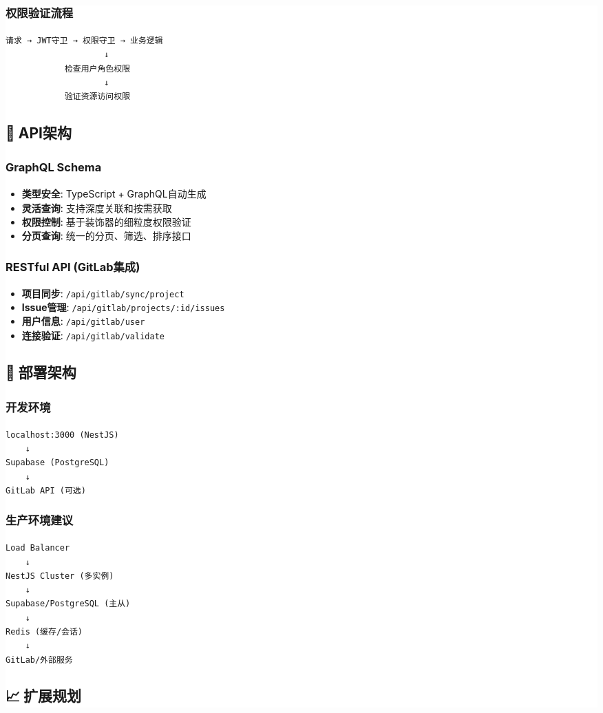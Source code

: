 ### 权限验证流程
```
请求 → JWT守卫 → 权限守卫 → 业务逻辑
                    ↓
            检查用户角色权限
                    ↓
            验证资源访问权限
```

## 🔄 API架构

### GraphQL Schema
- **类型安全**: TypeScript + GraphQL自动生成
- **灵活查询**: 支持深度关联和按需获取
- **权限控制**: 基于装饰器的细粒度权限验证
- **分页查询**: 统一的分页、筛选、排序接口

### RESTful API (GitLab集成)
- **项目同步**: `/api/gitlab/sync/project`
- **Issue管理**: `/api/gitlab/projects/:id/issues`
- **用户信息**: `/api/gitlab/user`
- **连接验证**: `/api/gitlab/validate`

## 🚀 部署架构

### 开发环境
```
localhost:3000 (NestJS)
    ↓
Supabase (PostgreSQL)
    ↓
GitLab API (可选)
```

### 生产环境建议
```
Load Balancer
    ↓
NestJS Cluster (多实例)
    ↓
Supabase/PostgreSQL (主从)
    ↓
Redis (缓存/会话)
    ↓
GitLab/外部服务
```

## 📈 扩展规划
